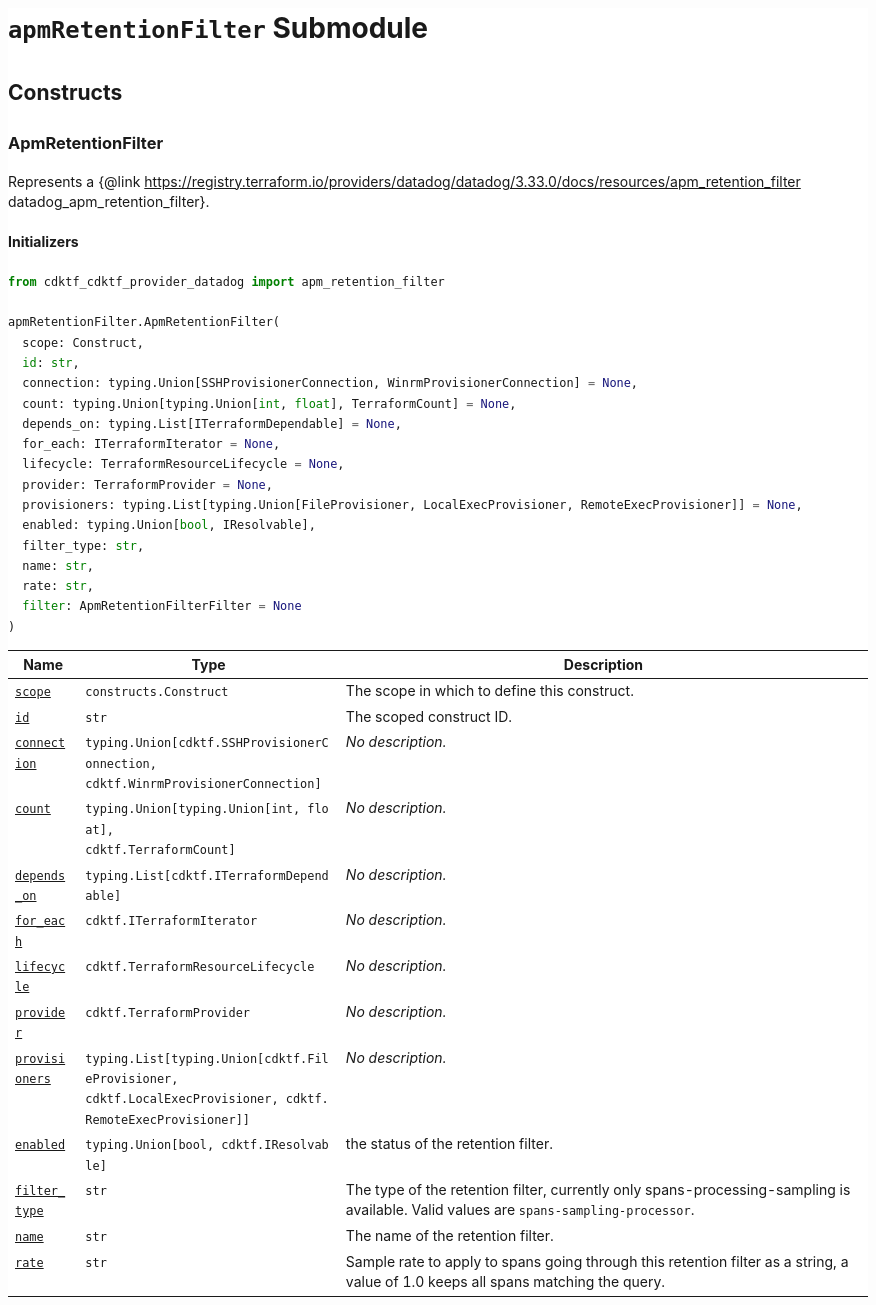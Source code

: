 # `apmRetentionFilter` Submodule <a name="`apmRetentionFilter` Submodule" id="@cdktf/provider-datadog.apmRetentionFilter"></a>

## Constructs <a name="Constructs" id="Constructs"></a>

### ApmRetentionFilter <a name="ApmRetentionFilter" id="@cdktf/provider-datadog.apmRetentionFilter.ApmRetentionFilter"></a>

Represents a {@link https://registry.terraform.io/providers/datadog/datadog/3.33.0/docs/resources/apm_retention_filter datadog_apm_retention_filter}.

#### Initializers <a name="Initializers" id="@cdktf/provider-datadog.apmRetentionFilter.ApmRetentionFilter.Initializer"></a>

```python
from cdktf_cdktf_provider_datadog import apm_retention_filter

apmRetentionFilter.ApmRetentionFilter(
  scope: Construct,
  id: str,
  connection: typing.Union[SSHProvisionerConnection, WinrmProvisionerConnection] = None,
  count: typing.Union[typing.Union[int, float], TerraformCount] = None,
  depends_on: typing.List[ITerraformDependable] = None,
  for_each: ITerraformIterator = None,
  lifecycle: TerraformResourceLifecycle = None,
  provider: TerraformProvider = None,
  provisioners: typing.List[typing.Union[FileProvisioner, LocalExecProvisioner, RemoteExecProvisioner]] = None,
  enabled: typing.Union[bool, IResolvable],
  filter_type: str,
  name: str,
  rate: str,
  filter: ApmRetentionFilterFilter = None
)
```

| **Name** | **Type** | **Description** |
| --- | --- | --- |
| <code><a href="#@cdktf/provider-datadog.apmRetentionFilter.ApmRetentionFilter.Initializer.parameter.scope">scope</a></code> | <code>constructs.Construct</code> | The scope in which to define this construct. |
| <code><a href="#@cdktf/provider-datadog.apmRetentionFilter.ApmRetentionFilter.Initializer.parameter.id">id</a></code> | <code>str</code> | The scoped construct ID. |
| <code><a href="#@cdktf/provider-datadog.apmRetentionFilter.ApmRetentionFilter.Initializer.parameter.connection">connection</a></code> | <code>typing.Union[cdktf.SSHProvisionerConnection, cdktf.WinrmProvisionerConnection]</code> | *No description.* |
| <code><a href="#@cdktf/provider-datadog.apmRetentionFilter.ApmRetentionFilter.Initializer.parameter.count">count</a></code> | <code>typing.Union[typing.Union[int, float], cdktf.TerraformCount]</code> | *No description.* |
| <code><a href="#@cdktf/provider-datadog.apmRetentionFilter.ApmRetentionFilter.Initializer.parameter.dependsOn">depends_on</a></code> | <code>typing.List[cdktf.ITerraformDependable]</code> | *No description.* |
| <code><a href="#@cdktf/provider-datadog.apmRetentionFilter.ApmRetentionFilter.Initializer.parameter.forEach">for_each</a></code> | <code>cdktf.ITerraformIterator</code> | *No description.* |
| <code><a href="#@cdktf/provider-datadog.apmRetentionFilter.ApmRetentionFilter.Initializer.parameter.lifecycle">lifecycle</a></code> | <code>cdktf.TerraformResourceLifecycle</code> | *No description.* |
| <code><a href="#@cdktf/provider-datadog.apmRetentionFilter.ApmRetentionFilter.Initializer.parameter.provider">provider</a></code> | <code>cdktf.TerraformProvider</code> | *No description.* |
| <code><a href="#@cdktf/provider-datadog.apmRetentionFilter.ApmRetentionFilter.Initializer.parameter.provisioners">provisioners</a></code> | <code>typing.List[typing.Union[cdktf.FileProvisioner, cdktf.LocalExecProvisioner, cdktf.RemoteExecProvisioner]]</code> | *No description.* |
| <code><a href="#@cdktf/provider-datadog.apmRetentionFilter.ApmRetentionFilter.Initializer.parameter.enabled">enabled</a></code> | <code>typing.Union[bool, cdktf.IResolvable]</code> | the status of the retention filter. |
| <code><a href="#@cdktf/provider-datadog.apmRetentionFilter.ApmRetentionFilter.Initializer.parameter.filterType">filter_type</a></code> | <code>str</code> | The type of the retention filter, currently only spans-processing-sampling is available. Valid values are `spans-sampling-processor`. |
| <code><a href="#@cdktf/provider-datadog.apmRetentionFilter.ApmRetentionFilter.Initializer.parameter.name">name</a></code> | <code>str</code> | The name of the retention filter. |
| <code><a href="#@cdktf/provider-datadog.apmRetentionFilter.ApmRetentionFilter.Initializer.parameter.rate">rate</a></code> | <code>str</code> | Sample rate to apply to spans going through this retention filter as a string, a value of 1.0 keeps all spans matching the query. |